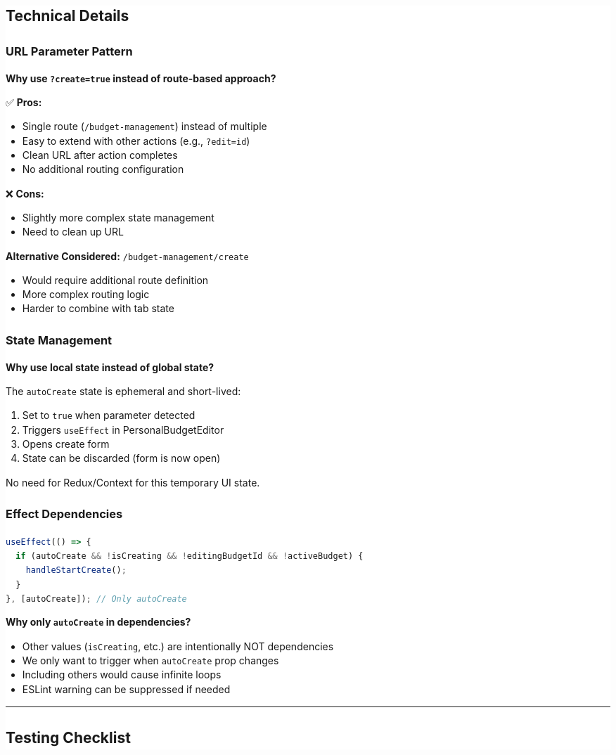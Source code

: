 
## Technical Details

### URL Parameter Pattern

**Why use `?create=true` instead of route-based approach?**

✅ **Pros:**
- Single route (`/budget-management`) instead of multiple
- Easy to extend with other actions (e.g., `?edit=id`)
- Clean URL after action completes
- No additional routing configuration

❌ **Cons:**
- Slightly more complex state management
- Need to clean up URL

**Alternative Considered:** `/budget-management/create`
- Would require additional route definition
- More complex routing logic
- Harder to combine with tab state

### State Management

**Why use local state instead of global state?**

The `autoCreate` state is ephemeral and short-lived:
1. Set to `true` when parameter detected
2. Triggers `useEffect` in PersonalBudgetEditor
3. Opens create form
4. State can be discarded (form is now open)

No need for Redux/Context for this temporary UI state.

### Effect Dependencies

```typescript
useEffect(() => {
  if (autoCreate && !isCreating && !editingBudgetId && !activeBudget) {
    handleStartCreate();
  }
}, [autoCreate]); // Only autoCreate
```

**Why only `autoCreate` in dependencies?**
- Other values (`isCreating`, etc.) are intentionally NOT dependencies
- We only want to trigger when `autoCreate` prop changes
- Including others would cause infinite loops
- ESLint warning can be suppressed if needed

---

## Testing Checklist
